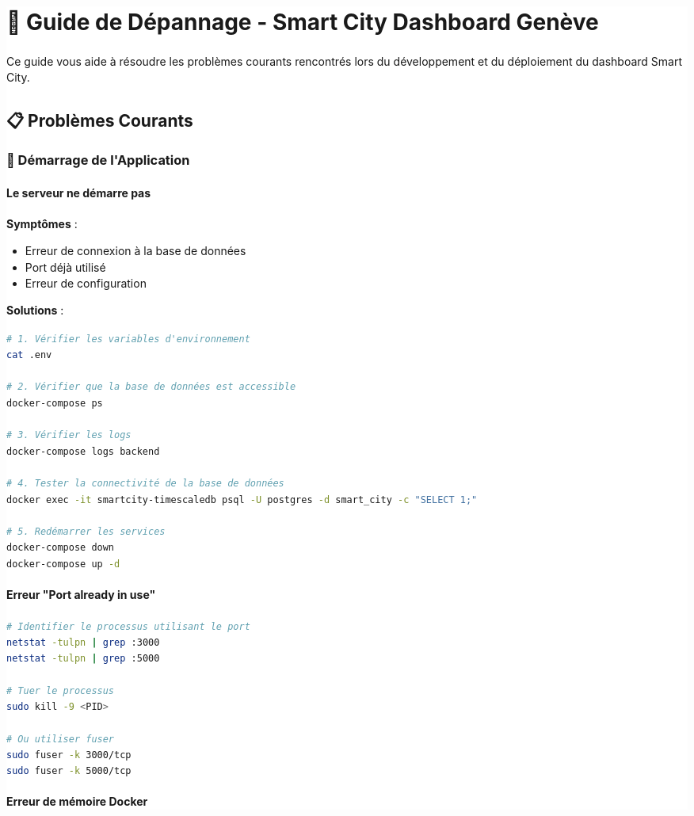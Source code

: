 # 🔧 Guide de Dépannage - Smart City Dashboard Genève

Ce guide vous aide à résoudre les problèmes courants rencontrés lors du développement et du déploiement du dashboard Smart City.

## 📋 Problèmes Courants

### 🚀 Démarrage de l'Application

#### Le serveur ne démarre pas

**Symptômes** :
- Erreur de connexion à la base de données
- Port déjà utilisé
- Erreur de configuration

**Solutions** :

```bash
# 1. Vérifier les variables d'environnement
cat .env

# 2. Vérifier que la base de données est accessible
docker-compose ps

# 3. Vérifier les logs
docker-compose logs backend

# 4. Tester la connectivité de la base de données
docker exec -it smartcity-timescaledb psql -U postgres -d smart_city -c "SELECT 1;"

# 5. Redémarrer les services
docker-compose down
docker-compose up -d
```

#### Erreur "Port already in use"

```bash
# Identifier le processus utilisant le port
netstat -tulpn | grep :3000
netstat -tulpn | grep :5000

# Tuer le processus
sudo kill -9 <PID>

# Ou utiliser fuser
sudo fuser -k 3000/tcp
sudo fuser -k 5000/tcp
```

#### Erreur de mémoire Docker
